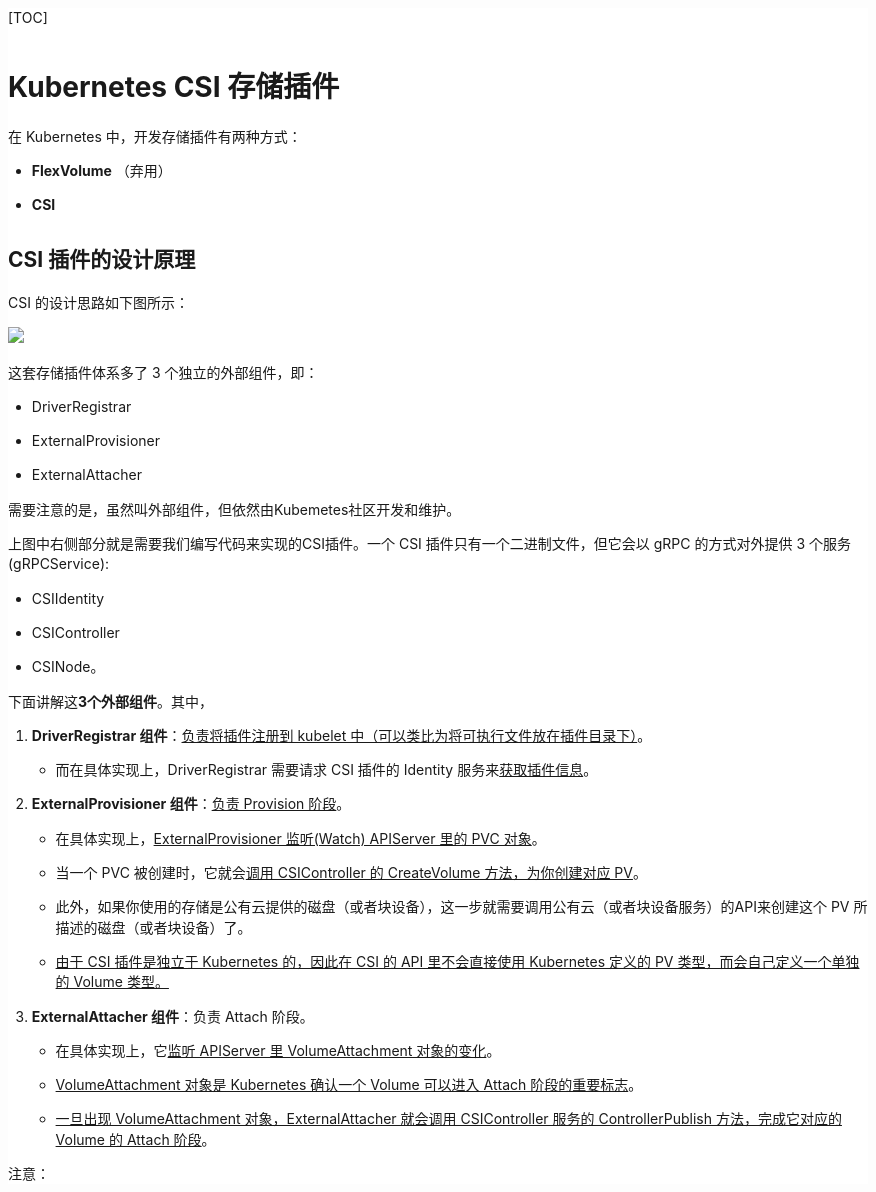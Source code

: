 [TOC]

# Kubernetes CSI 存储插件

在 Kubernetes 中，开发存储插件有两种方式：

- **FlexVolume** （弃用）

- **CSI**

## CSI 插件的设计原理

CSI 的设计思路如下图所示：

![](https://github.com/Nevermore12321/LeetCode/blob/blog/%E4%BA%91%E8%AE%A1%E7%AE%97/k8s/csi/CSI%E8%AE%BE%E8%AE%A1%E6%80%9D%E8%B7%AF.PNG?raw=true)

这套存储插件体系多了 3 个独立的外部组件，即：

- DriverRegistrar

- ExternalProvisioner

- ExternalAttacher

需要注意的是，虽然叫外部组件，但依然由Kubemetes社区开发和维护。

上图中右侧部分就是需要我们编写代码来实现的CSI插件。一个 CSI 插件只有一个二进制文件，但它会以 gRPC 的方式对外提供 3 个服务(gRPCService):

- CSIIdentity

- CSIController

- CSINode。

下面讲解这**3个外部组件**。其中，

1. **DriverRegistrar 组件**：<u>负责将插件注册到 kubelet 中（可以类比为将可执行文件放在插件目录下）</u>。
   
   - 而在具体实现上，DriverRegistrar 需要请求 CSI 插件的 Identity 服务来<u>获取插件信息</u>。

2. **ExternalProvisioner 组件**：<u>负责 Provision 阶段</u>。
   
   - 在具体实现上，<u>ExternalProvisioner 监听(Watch) APIServer 里的 PVC 对象</u>。
   
   - 当一个 PVC 被创建时，它就会<u>调用 CSIController 的 CreateVolume 方法，为你创建对应 PV</u>。
   
   - 此外，如果你使用的存储是公有云提供的磁盘（或者块设备），这一步就需要调用公有云（或者块设备服务）的API来创建这个 PV 所描述的磁盘（或者块设备）了。
   
   - <u>由于 CSI 插件是独立于 Kubernetes 的，因此在 CSI 的 API 里不会直接使用 Kubernetes 定义的 PV 类型，而会自己定义一个单独的 Volume 类型。</u>

3. **ExternalAttacher 组件**：负责 Attach 阶段。
   
   - 在具体实现上，它<u>监听 APIServer 里 VolumeAttachment 对象的变化</u>。
   
   - <u>VolumeAttachment 对象是 Kubernetes 确认一个 Volume 可以进入 Attach 阶段的重要标志</u>。
   
   - <u>一旦出现 VolumeAttachment 对象，ExternalAttacher 就会调用 CSIController 服务的 ControllerPublish 方法，完成它对应的 Volume 的 Attach 阶段</u>。

注意：
